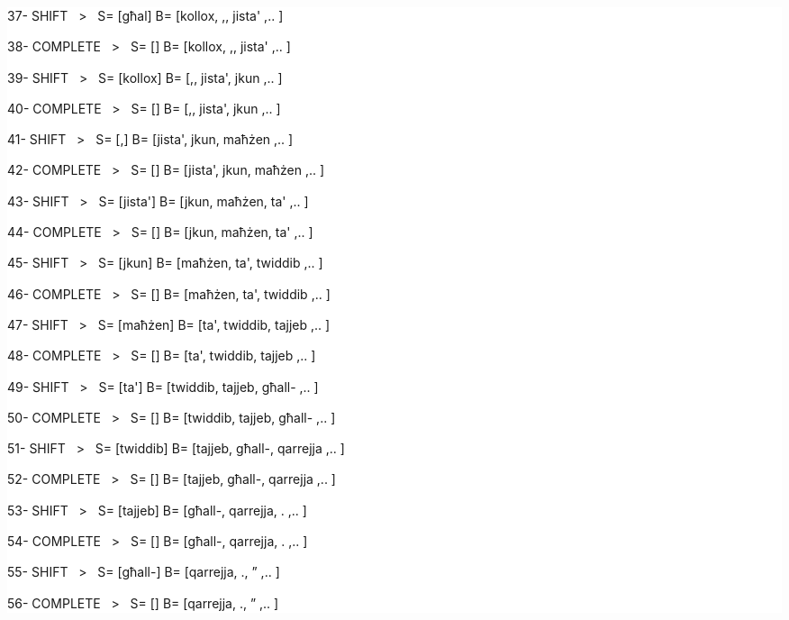 37- SHIFT&nbsp;&nbsp;&nbsp;>&nbsp;&nbsp;&nbsp;S= [għal]   B= [kollox, ,, jista' ,.. ]



38- COMPLETE&nbsp;&nbsp;&nbsp;>&nbsp;&nbsp;&nbsp;S= []   B= [kollox, ,, jista' ,.. ]



39- SHIFT&nbsp;&nbsp;&nbsp;>&nbsp;&nbsp;&nbsp;S= [kollox]   B= [,, jista', jkun ,.. ]



40- COMPLETE&nbsp;&nbsp;&nbsp;>&nbsp;&nbsp;&nbsp;S= []   B= [,, jista', jkun ,.. ]



41- SHIFT&nbsp;&nbsp;&nbsp;>&nbsp;&nbsp;&nbsp;S= [,]   B= [jista', jkun, maħżen ,.. ]



42- COMPLETE&nbsp;&nbsp;&nbsp;>&nbsp;&nbsp;&nbsp;S= []   B= [jista', jkun, maħżen ,.. ]



43- SHIFT&nbsp;&nbsp;&nbsp;>&nbsp;&nbsp;&nbsp;S= [jista']   B= [jkun, maħżen, ta' ,.. ]



44- COMPLETE&nbsp;&nbsp;&nbsp;>&nbsp;&nbsp;&nbsp;S= []   B= [jkun, maħżen, ta' ,.. ]



45- SHIFT&nbsp;&nbsp;&nbsp;>&nbsp;&nbsp;&nbsp;S= [jkun]   B= [maħżen, ta', twiddib ,.. ]



46- COMPLETE&nbsp;&nbsp;&nbsp;>&nbsp;&nbsp;&nbsp;S= []   B= [maħżen, ta', twiddib ,.. ]



47- SHIFT&nbsp;&nbsp;&nbsp;>&nbsp;&nbsp;&nbsp;S= [maħżen]   B= [ta', twiddib, tajjeb ,.. ]



48- COMPLETE&nbsp;&nbsp;&nbsp;>&nbsp;&nbsp;&nbsp;S= []   B= [ta', twiddib, tajjeb ,.. ]



49- SHIFT&nbsp;&nbsp;&nbsp;>&nbsp;&nbsp;&nbsp;S= [ta']   B= [twiddib, tajjeb, għall- ,.. ]



50- COMPLETE&nbsp;&nbsp;&nbsp;>&nbsp;&nbsp;&nbsp;S= []   B= [twiddib, tajjeb, għall- ,.. ]



51- SHIFT&nbsp;&nbsp;&nbsp;>&nbsp;&nbsp;&nbsp;S= [twiddib]   B= [tajjeb, għall-, qarrejja ,.. ]



52- COMPLETE&nbsp;&nbsp;&nbsp;>&nbsp;&nbsp;&nbsp;S= []   B= [tajjeb, għall-, qarrejja ,.. ]



53- SHIFT&nbsp;&nbsp;&nbsp;>&nbsp;&nbsp;&nbsp;S= [tajjeb]   B= [għall-, qarrejja, . ,.. ]



54- COMPLETE&nbsp;&nbsp;&nbsp;>&nbsp;&nbsp;&nbsp;S= []   B= [għall-, qarrejja, . ,.. ]



55- SHIFT&nbsp;&nbsp;&nbsp;>&nbsp;&nbsp;&nbsp;S= [għall-]   B= [qarrejja, ., ” ,.. ]



56- COMPLETE&nbsp;&nbsp;&nbsp;>&nbsp;&nbsp;&nbsp;S= []   B= [qarrejja, ., ” ,.. ]
